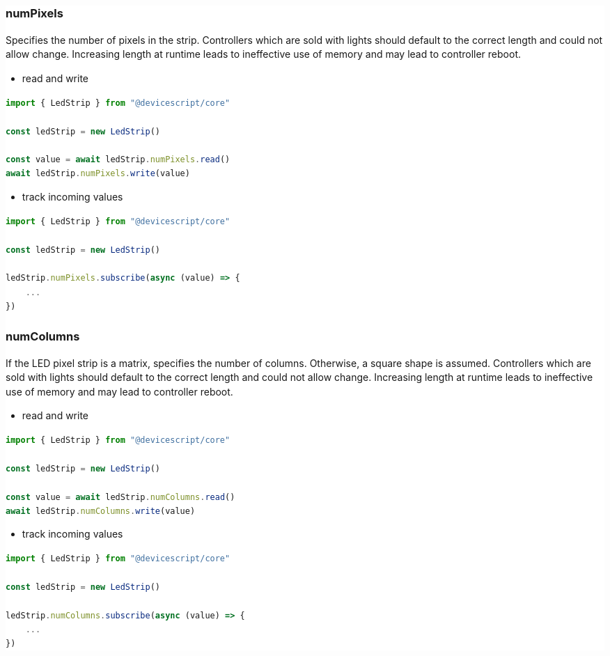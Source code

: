 
### numPixels

Specifies the number of pixels in the strip. Controllers which are sold with lights should default to the correct length and could not allow change. Increasing length at runtime leads to ineffective use of memory and may lead to controller reboot.

* read and write

```typeScript
import { LedStrip } from "@devicescript/core"

const ledStrip = new LedStrip()

const value = await ledStrip.numPixels.read()
await ledStrip.numPixels.write(value)
```

* track incoming values

```typescript
import { LedStrip } from "@devicescript/core"

const ledStrip = new LedStrip()

ledStrip.numPixels.subscribe(async (value) => {
    ...
})
```


### numColumns

If the LED pixel strip is a matrix, specifies the number of columns. Otherwise, a square shape is assumed. Controllers which are sold with lights should default to the correct length and could not allow change. Increasing length at runtime leads to ineffective use of memory and may lead to controller reboot.

* read and write

```typeScript
import { LedStrip } from "@devicescript/core"

const ledStrip = new LedStrip()

const value = await ledStrip.numColumns.read()
await ledStrip.numColumns.write(value)
```

* track incoming values

```typescript
import { LedStrip } from "@devicescript/core"

const ledStrip = new LedStrip()

ledStrip.numColumns.subscribe(async (value) => {
    ...
})
```
